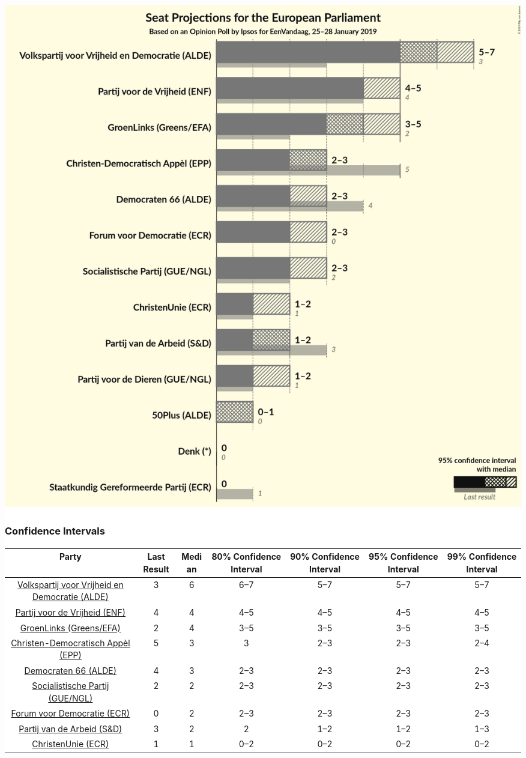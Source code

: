 ![Graph with seats not yet produced](2019-01-28-Ipsos-seats.png "Seats")

### Confidence Intervals

| Party | Last Result | Median | 80% Confidence Interval | 90% Confidence Interval | 95% Confidence Interval | 99% Confidence Interval |
|:-----:|:-----------:|:------:|:-----------------------:|:-----------------------:|:-----------------------:|:-----------------------:|
| <a href="#volkspartij-voor-vrijheid-en-democratie-(alde)">Volkspartij voor Vrijheid en Democratie (ALDE)</a> | 3 | 6 | 6–7 |5–7 |5–7 |5–7 |
| <a href="#partij-voor-de-vrijheid-(enf)">Partij voor de Vrijheid (ENF)</a> | 4 | 4 | 4–5 |4–5 |4–5 |4–5 |
| <a href="#groenlinks-(greens/efa)">GroenLinks (Greens/EFA)</a> | 2 | 4 | 3–5 |3–5 |3–5 |3–5 |
| <a href="#christen-democratisch-appèl-(epp)">Christen-Democratisch Appèl (EPP)</a> | 5 | 3 | 3 |2–3 |2–3 |2–4 |
| <a href="#democraten-66-(alde)">Democraten 66 (ALDE)</a> | 4 | 3 | 2–3 |2–3 |2–3 |2–3 |
| <a href="#socialistische-partij-(gue/ngl)">Socialistische Partij (GUE/NGL)</a> | 2 | 2 | 2–3 |2–3 |2–3 |2–3 |
| <a href="#forum-voor-democratie-(ecr)">Forum voor Democratie (ECR)</a> | 0 | 2 | 2–3 |2–3 |2–3 |2–3 |
| <a href="#partij-van-de-arbeid-(s&d)">Partij van de Arbeid (S&D)</a> | 3 | 2 | 2 |1–2 |1–2 |1–3 |
| <a href="#christenunie-(ecr)">ChristenUnie (ECR)</a> | 1 | 1 | 0–2 |0–2 |0–2 |0–2 |